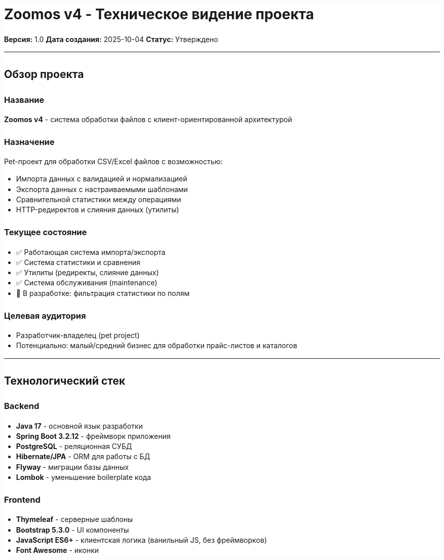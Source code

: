 # Zoomos v4 - Техническое видение проекта

**Версия:** 1.0
**Дата создания:** 2025-10-04
**Статус:** Утверждено

---

## Обзор проекта

### Название
**Zoomos v4** - система обработки файлов с клиент-ориентированной архитектурой

### Назначение
Pet-проект для обработки CSV/Excel файлов с возможностью:
- Импорта данных с валидацией и нормализацией
- Экспорта данных с настраиваемыми шаблонами
- Сравнительной статистики между операциями
- HTTP-редиректов и слияния данных (утилиты)

### Текущее состояние
- ✅ Работающая система импорта/экспорта
- ✅ Система статистики и сравнения
- ✅ Утилиты (редиректы, слияние данных)
- ✅ Система обслуживания (maintenance)
- 🔄 В разработке: фильтрация статистики по полям

### Целевая аудитория
- Разработчик-владелец (pet project)
- Потенциально: малый/средний бизнес для обработки прайс-листов и каталогов

---

## Технологический стек

### Backend
- **Java 17** - основной язык разработки
- **Spring Boot 3.2.12** - фреймворк приложения
- **PostgreSQL** - реляционная СУБД
- **Hibernate/JPA** - ORM для работы с БД
- **Flyway** - миграции базы данных
- **Lombok** - уменьшение boilerplate кода

### Frontend
- **Thymeleaf** - серверные шаблоны
- **Bootstrap 5.3.0** - UI компоненты
- **JavaScript ES6+** - клиентская логика (ванильный JS, без фреймворков)
- **Font Awesome** - иконки
